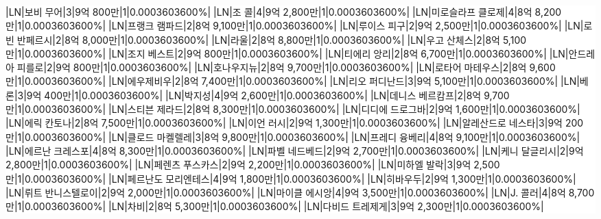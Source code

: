 |LN|보비 무어|3|9억 800만|1|0.0003603600%|
|LN|조 콜|4|9억 2,800만|1|0.0003603600%|
|LN|미로슬라프 클로제|4|8억 8,200만|1|0.0003603600%|
|LN|프랭크 램파드|2|8억 9,100만|1|0.0003603600%|
|LN|루이스 피구|2|9억 2,500만|1|0.0003603600%|
|LN|로빈 반페르시|2|8억 8,000만|1|0.0003603600%|
|LN|라울|2|8억 8,800만|1|0.0003603600%|
|LN|우고 산체스|2|8억 5,100만|1|0.0003603600%|
|LN|조지 베스트|2|9억 800만|1|0.0003603600%|
|LN|티에리 앙리|2|8억 6,700만|1|0.0003603600%|
|LN|안드레아 피를로|2|9억 800만|1|0.0003603600%|
|LN|호나우지뉴|2|8억 9,700만|1|0.0003603600%|
|LN|로타어 마테우스|2|8억 9,600만|1|0.0003603600%|
|LN|에우제비우|2|8억 7,400만|1|0.0003603600%|
|LN|리오 퍼디난드|3|9억 5,100만|1|0.0003603600%|
|LN|베론|3|9억 400만|1|0.0003603600%|
|LN|박지성|4|9억 2,600만|1|0.0003603600%|
|LN|데니스 베르캄프|2|8억 9,700만|1|0.0003603600%|
|LN|스티븐 제라드|2|8억 8,300만|1|0.0003603600%|
|LN|디디에 드로그바|2|9억 1,600만|1|0.0003603600%|
|LN|에릭 칸토나|2|8억 7,500만|1|0.0003603600%|
|LN|이언 러시|2|9억 1,300만|1|0.0003603600%|
|LN|알레산드로 네스타|3|9억 200만|1|0.0003603600%|
|LN|클로드 마켈렐레|3|8억 9,800만|1|0.0003603600%|
|LN|프레디 융베리|4|8억 9,100만|1|0.0003603600%|
|LN|에르난 크레스포|4|8억 8,300만|1|0.0003603600%|
|LN|파벨 네드베드|2|9억 2,700만|1|0.0003603600%|
|LN|케니 달글리시|2|9억 2,800만|1|0.0003603600%|
|LN|페렌츠 푸스카스|2|9억 2,200만|1|0.0003603600%|
|LN|미하엘 발락|3|9억 2,500만|1|0.0003603600%|
|LN|페르난도 모리엔테스|4|9억 1,800만|1|0.0003603600%|
|LN|히바우두|2|9억 1,300만|1|0.0003603600%|
|LN|뤼트 반니스텔로이|2|9억 2,000만|1|0.0003603600%|
|LN|마이클 에시앙|4|9억 3,500만|1|0.0003603600%|
|LN|J. 콜러|4|8억 8,700만|1|0.0003603600%|
|LN|차비|2|8억 5,300만|1|0.0003603600%|
|LN|다비드 트레제게|3|9억 2,300만|1|0.0003603600%|